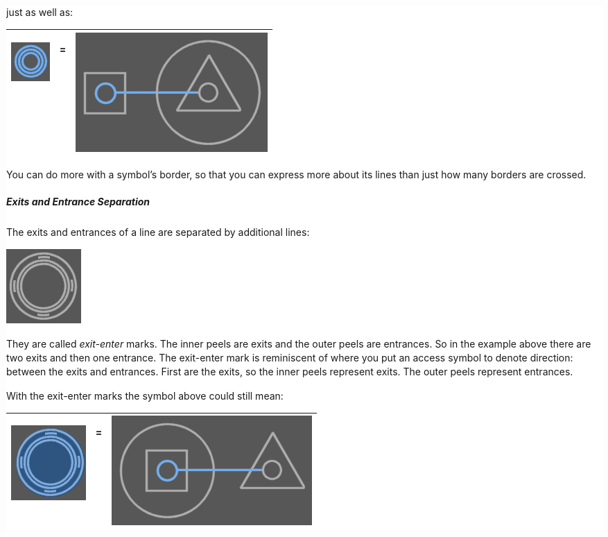 just as well as:


|<p></p><p></p><p>![](images/Symbol%20Language%20(2004).177.png)</p>|<p></p><p></p><p>=</p>|![](images/Symbol%20Language%20(2004).176.png)|
| - | - | - |

You can do more with a symbol’s border, so that you can express more about its lines than just how many borders are crossed.
##### **Exits and Entrance Separation**
The exits and entrances of a line are separated by additional lines:

![](images/Symbol%20Language%20(2004).178.png)

They are called *exit-enter* marks. The inner peels are exits and the outer peels are entrances. So in the example above there are two exits and then one entrance. The exit-enter mark is reminiscent of where you put an access symbol to denote direction: between the exits and entrances. First are the exits, so the inner peels represent exits. The outer peels represent entrances.

With the exit-enter marks the symbol above could still mean:


|<p></p><p>![](images/Symbol%20Language%20(2004).179.png)</p>|<p></p><p></p><p>=</p>|![](images/Symbol%20Language%20(2004).180.png)|
| - | - | - |
